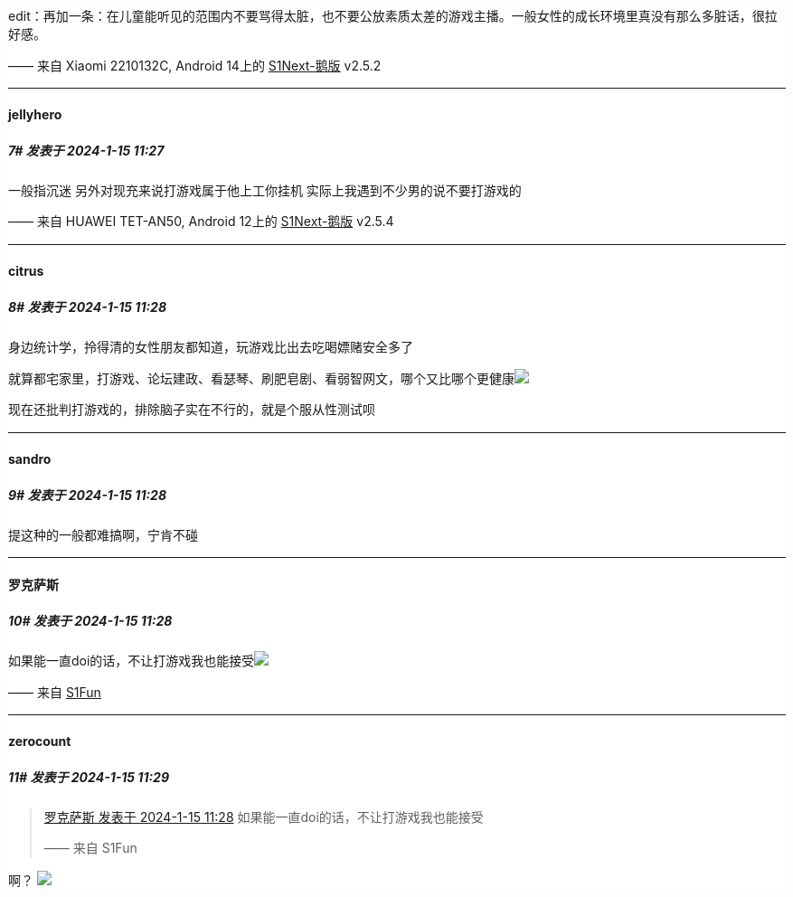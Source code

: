edit：再加一条：在儿童能听见的范围内不要骂得太脏，也不要公放素质太差的游戏主播。一般女性的成长环境里真没有那么多脏话，很拉好感。

—— 来自 Xiaomi 2210132C, Android 14上的 [S1Next-鹅版](https://github.com/ykrank/S1-Next/releases) v2.5.2

*****

####  jellyhero  
##### 7#       发表于 2024-1-15 11:27

一般指沉迷
另外对现充来说打游戏属于他上工你挂机
实际上我遇到不少男的说不要打游戏的

—— 来自 HUAWEI TET-AN50, Android 12上的 [S1Next-鹅版](https://github.com/ykrank/S1-Next/releases) v2.5.4

*****

####  citrus  
##### 8#       发表于 2024-1-15 11:28

身边统计学，拎得清的女性朋友都知道，玩游戏比出去吃喝嫖赌安全多了

就算都宅家里，打游戏、论坛建政、看瑟琴、刷肥皂剧、看弱智网文，哪个又比哪个更健康<img src="https://static.saraba1st.com/image/smiley/face2017/067.png" referrerpolicy="no-referrer">

现在还批判打游戏的，排除脑子实在不行的，就是个服从性测试呗

*****

####  sandro  
##### 9#       发表于 2024-1-15 11:28

提这种的一般都难搞啊，宁肯不碰

*****

####  罗克萨斯  
##### 10#       发表于 2024-1-15 11:28

如果能一直doi的话，不让打游戏我也能接受<img src="https://static.saraba1st.com/image/smiley/face2017/073.png" referrerpolicy="no-referrer">

—— 来自 [S1Fun](https://s1fun.koalcat.com)

*****

####  zerocount  
##### 11#       发表于 2024-1-15 11:29

<blockquote><a href="httphttps://bbs.saraba1st.com/2b/forum.php?mod=redirect&amp;goto=findpost&amp;pid=63652916&amp;ptid=2168038" target="_blank">罗克萨斯 发表于 2024-1-15 11:28</a>
如果能一直doi的话，不让打游戏我也能接受

—— 来自 S1Fun</blockquote>
啊？
<img src="https://static.saraba1st.com/image/smiley/face2017/177.png" referrerpolicy="no-referrer">
